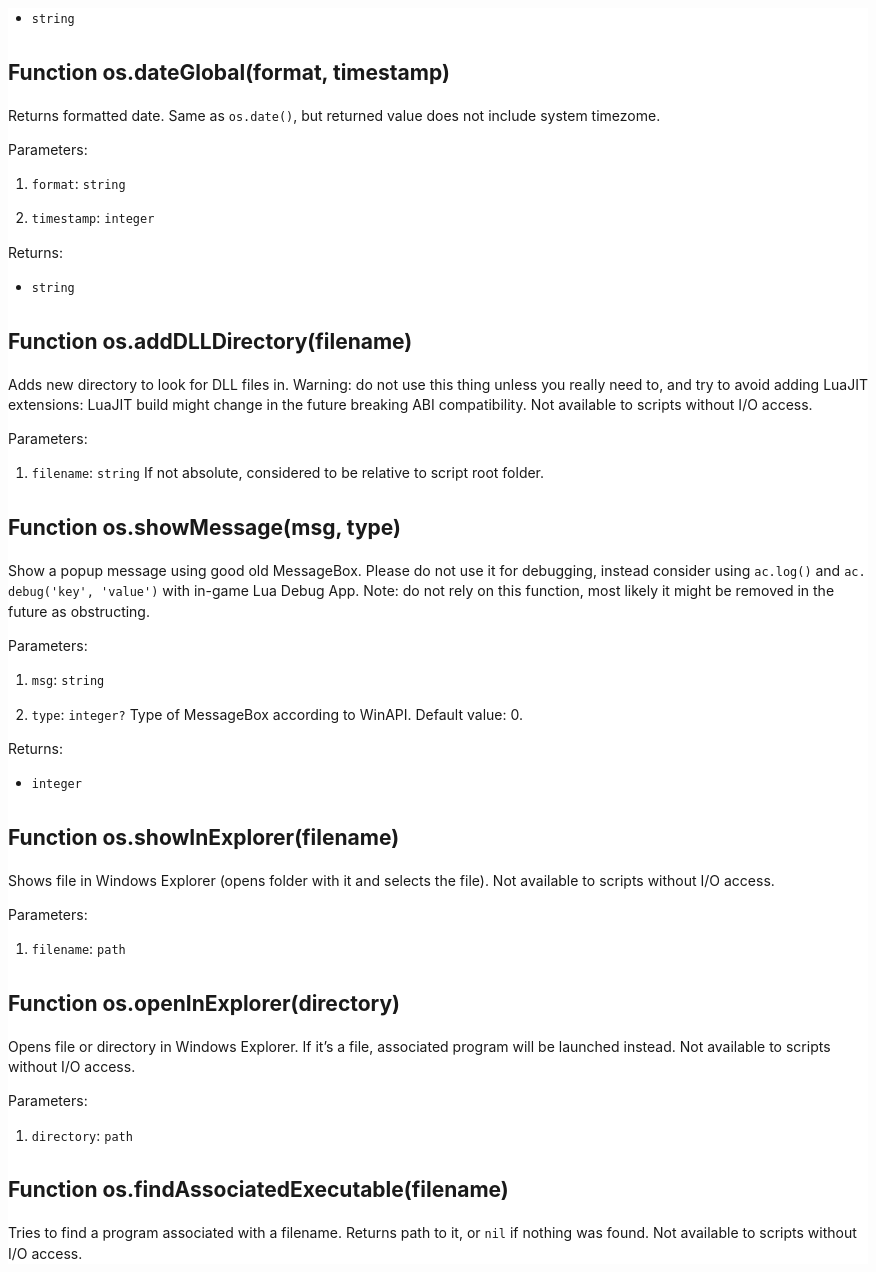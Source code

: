   - `string`
## Function os.dateGlobal(format, timestamp)
Returns formatted date. Same as `os.date()`, but returned value does not include system timezome.

  Parameters:

  1. `format`: `string`

  2. `timestamp`: `integer`

  Returns:

  - `string`
## Function os.addDLLDirectory(filename)
Adds new directory to look for DLL files in. Warning: do not use this thing unless you really need to, and try to avoid adding LuaJIT extensions:
LuaJIT build might change in the future breaking ABI compatibility.
Not available to scripts without I/O access.

  Parameters:

  1. `filename`: `string` If not absolute, considered to be relative to script root folder.
## Function os.showMessage(msg, type)
Show a popup message using good old MessageBox. Please do not use it for debugging, instead consider using `ac.log()` and `ac.debug('key', 'value')`
with in-game Lua Debug App.
Note: do not rely on this function, most likely it might be removed in the future as obstructing.

  Parameters:

  1. `msg`: `string`

  2. `type`: `integer?` Type of MessageBox according to WinAPI. Default value: 0.

  Returns:

  - `integer`
## Function os.showInExplorer(filename)
Shows file in Windows Explorer (opens folder with it and selects the file).
Not available to scripts without I/O access.

  Parameters:

  1. `filename`: `path`
## Function os.openInExplorer(directory)
Opens file or directory in Windows Explorer. If it’s a file, associated program will be launched instead.
Not available to scripts without I/O access.

  Parameters:

  1. `directory`: `path`
## Function os.findAssociatedExecutable(filename)
Tries to find a program associated with a filename. Returns path to it, or `nil` if nothing was found.
Not available to scripts without I/O access.
